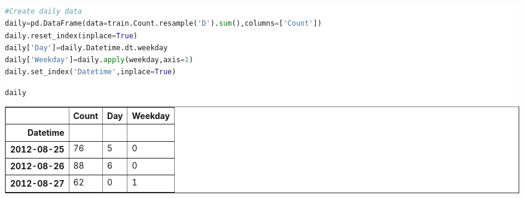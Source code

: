 


```python
#Create daily data
daily=pd.DataFrame(data=train.Count.resample('D').sum(),columns=['Count'])
daily.reset_index(inplace=True)
daily['Day']=daily.Datetime.dt.weekday
daily['Weekday']=daily.apply(weekday,axis=1)
daily.set_index('Datetime',inplace=True)
```


```python
daily
```




<div>
<style scoped>
    .dataframe tbody tr th:only-of-type {
        vertical-align: middle;
    }

    .dataframe tbody tr th {
        vertical-align: top;
    }

    .dataframe thead th {
        text-align: right;
    }
</style>
<table border="1" class="dataframe">
  <thead>
    <tr style="text-align: right;">
      <th></th>
      <th>Count</th>
      <th>Day</th>
      <th>Weekday</th>
    </tr>
    <tr>
      <th>Datetime</th>
      <th></th>
      <th></th>
      <th></th>
    </tr>
  </thead>
  <tbody>
    <tr>
      <th>2012-08-25</th>
      <td>76</td>
      <td>5</td>
      <td>0</td>
    </tr>
    <tr>
      <th>2012-08-26</th>
      <td>88</td>
      <td>6</td>
      <td>0</td>
    </tr>
    <tr>
      <th>2012-08-27</th>
      <td>62</td>
      <td>0</td>
      <td>1</td>
    </tr>
    <tr>